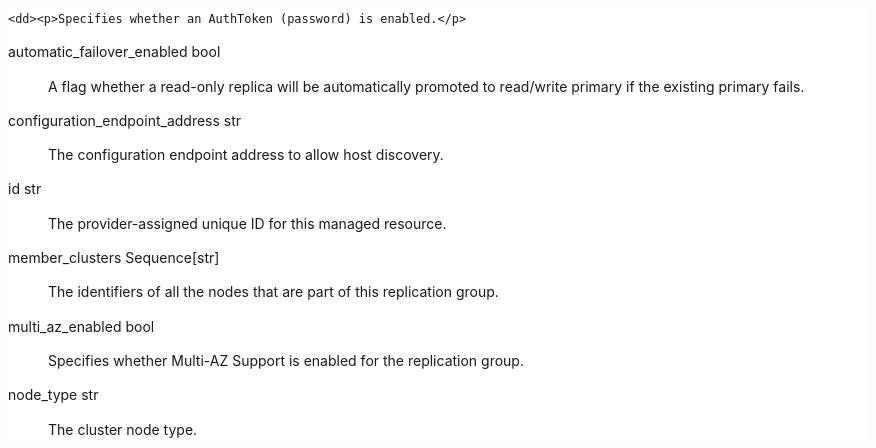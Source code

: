     <dd><p>Specifies whether an AuthToken (password) is enabled.</p>
</dd><dt class="property-"
            title="">
        <span id="automatic_failover_enabled_python">
<a data-swiftype-name="resource-property" data-swiftype-type="text" href="#automatic_failover_enabled_python" style="color: inherit; text-decoration: inherit;">automatic_<wbr>failover_<wbr>enabled</a>
</span>
        <span class="property-indicator"></span>
        <span class="property-type">bool</span>
    </dt>
    <dd><p>A flag whether a read-only replica will be automatically promoted to read/write primary if the existing primary fails.</p>
</dd><dt class="property-"
            title="">
        <span id="configuration_endpoint_address_python">
<a data-swiftype-name="resource-property" data-swiftype-type="text" href="#configuration_endpoint_address_python" style="color: inherit; text-decoration: inherit;">configuration_<wbr>endpoint_<wbr>address</a>
</span>
        <span class="property-indicator"></span>
        <span class="property-type">str</span>
    </dt>
    <dd><p>The configuration endpoint address to allow host discovery.</p>
</dd><dt class="property-"
            title="">
        <span id="id_python">
<a data-swiftype-name="resource-property" data-swiftype-type="text" href="#id_python" style="color: inherit; text-decoration: inherit;">id</a>
</span>
        <span class="property-indicator"></span>
        <span class="property-type">str</span>
    </dt>
    <dd><p>The provider-assigned unique ID for this managed resource.</p>
</dd><dt class="property-"
            title="">
        <span id="member_clusters_python">
<a data-swiftype-name="resource-property" data-swiftype-type="text" href="#member_clusters_python" style="color: inherit; text-decoration: inherit;">member_<wbr>clusters</a>
</span>
        <span class="property-indicator"></span>
        <span class="property-type">Sequence[str]</span>
    </dt>
    <dd><p>The identifiers of all the nodes that are part of this replication group.</p>
</dd><dt class="property-"
            title="">
        <span id="multi_az_enabled_python">
<a data-swiftype-name="resource-property" data-swiftype-type="text" href="#multi_az_enabled_python" style="color: inherit; text-decoration: inherit;">multi_<wbr>az_<wbr>enabled</a>
</span>
        <span class="property-indicator"></span>
        <span class="property-type">bool</span>
    </dt>
    <dd><p>Specifies whether Multi-AZ Support is enabled for the replication group.</p>
</dd><dt class="property-"
            title="">
        <span id="node_type_python">
<a data-swiftype-name="resource-property" data-swiftype-type="text" href="#node_type_python" style="color: inherit; text-decoration: inherit;">node_<wbr>type</a>
</span>
        <span class="property-indicator"></span>
        <span class="property-type">str</span>
    </dt>
    <dd><p>The cluster node type.</p>